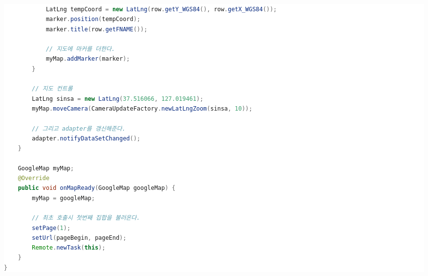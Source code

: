 ```java
            LatLng tempCoord = new LatLng(row.getY_WGS84(), row.getX_WGS84());
            marker.position(tempCoord);
            marker.title(row.getFNAME());

            // 지도에 마커를 더한다.
            myMap.addMarker(marker);
        }

        // 지도 컨트롤
        LatLng sinsa = new LatLng(37.516066, 127.019461);
        myMap.moveCamera(CameraUpdateFactory.newLatLngZoom(sinsa, 10));

        // 그리고 adapter를 갱신해준다.
        adapter.notifyDataSetChanged();
    }

    GoogleMap myMap;
    @Override
    public void onMapReady(GoogleMap googleMap) {
        myMap = googleMap;

        // 최초 호출시 첫번째 집합을 불러온다.
        setPage(1);
        setUrl(pageBegin, pageEnd);
        Remote.newTask(this);
    }
}
```
